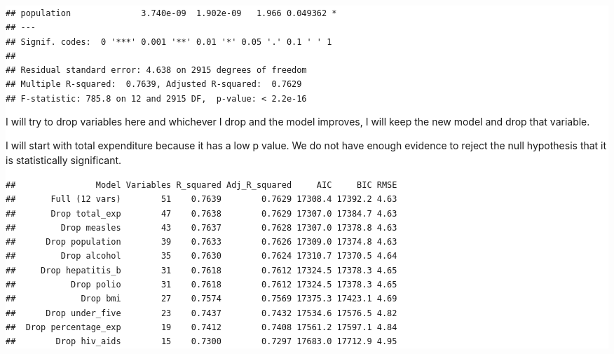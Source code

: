     ## population              3.740e-09  1.902e-09   1.966 0.049362 *  
    ## ---
    ## Signif. codes:  0 '***' 0.001 '**' 0.01 '*' 0.05 '.' 0.1 ' ' 1
    ## 
    ## Residual standard error: 4.638 on 2915 degrees of freedom
    ## Multiple R-squared:  0.7639, Adjusted R-squared:  0.7629 
    ## F-statistic: 785.8 on 12 and 2915 DF,  p-value: < 2.2e-16

I will try to drop variables here and whichever I drop and the model
improves, I will keep the new model and drop that variable.

I will start with total expenditure because it has a low p value. We do
not have enough evidence to reject the null hypothesis that it is
statistically significant.

    ##                Model Variables R_squared Adj_R_squared     AIC     BIC RMSE
    ##       Full (12 vars)        51    0.7639        0.7629 17308.4 17392.2 4.63
    ##       Drop total_exp        47    0.7638        0.7629 17307.0 17384.7 4.63
    ##         Drop measles        43    0.7637        0.7628 17307.0 17378.8 4.63
    ##      Drop population        39    0.7633        0.7626 17309.0 17374.8 4.63
    ##         Drop alcohol        35    0.7630        0.7624 17310.7 17370.5 4.64
    ##     Drop hepatitis_b        31    0.7618        0.7612 17324.5 17378.3 4.65
    ##           Drop polio        31    0.7618        0.7612 17324.5 17378.3 4.65
    ##             Drop bmi        27    0.7574        0.7569 17375.3 17423.1 4.69
    ##      Drop under_five        23    0.7437        0.7432 17534.6 17576.5 4.82
    ##  Drop percentage_exp        19    0.7412        0.7408 17561.2 17597.1 4.84
    ##        Drop hiv_aids        15    0.7300        0.7297 17683.0 17712.9 4.95